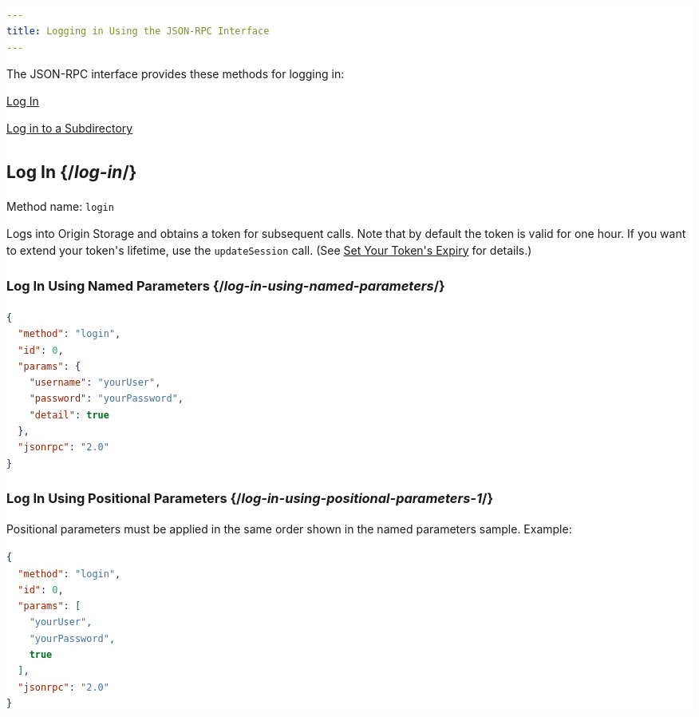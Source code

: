 ```yaml
---
title: Logging in Using the JSON-RPC Interface
---
```

The JSON-RPC interface provides these methods for logging in:

[Log In](#log-in)

[Log in to a Subdirectory](#log-in-to-subdirectory)

## Log In  {/*log-in*/}
Method name: `login`

Logs into Origin Storage and obtains a token for subsequent calls. Note that by default the token is valid for one hour. If you want to extend your token's lifetime, use the `updateSession` call. (See [Set Your Token's Expiry](/delivery/storage/apis/api_calls/working_with_sessions/#set-your-tokens-exiry) for details.)

### Log In Using Named Parameters  {/*log-in-using-named-parameters*/}

```JSON
{
  "method": "login",
  "id": 0,
  "params": {
    "username": "yourUser",
    "password": "yourPassword",
    "detail": true
  },
  "jsonrpc": "2.0"
}
```

### Log In Using Positional Parameters  {/*log-in-using-positional-parameters-1*/}
Positional parameters must be applied in the same order shown in the named parameters sample. Example:

```JSON
{
  "method": "login",
  "id": 0,
  "params": [
    "yourUser",
    "yourPassword",
    true
  ],
  "jsonrpc": "2.0"
}
```
